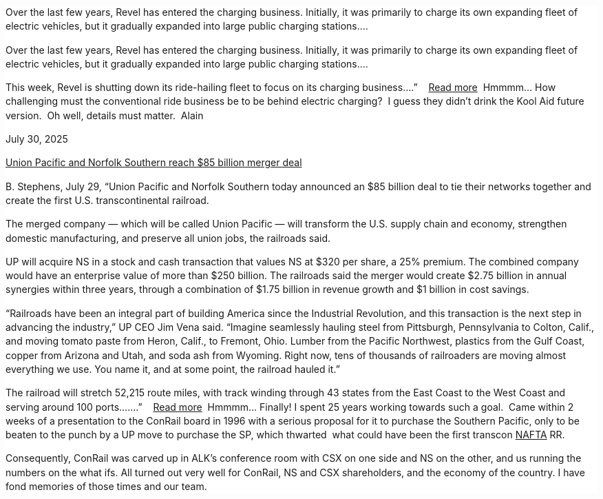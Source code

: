 Over the last few years, Revel has entered the charging business. Initially, it was primarily to charge its own expanding
 fleet of electric vehicles, but it gradually expanded into large public charging stations….

Over the last few years, Revel has entered the charging business. Initially, it was primarily to charge its own expanding
 fleet of electric vehicles, but it gradually expanded into large public charging stations….

This week, Revel is shutting down its ride-hailing fleet to focus on its charging business….”    [Read
 more](https://electrek.co/2025/08/12/revel-is-shutting-down-its-model-y-powered-ride-hailing-which-was-basically-tesla-robotaxi/)  Hmmmm…
 How challenging must the conventional ride business be to be behind electric charging?  I guess they didn’t drink the Kool Aid future version.  Oh well, details must matter.  Alain

 July 30, 2025

[Union
 Pacific and Norfolk Southern reach $85 billion merger deal](https://www.trains.com/trn/news-reviews/news-wire/union-pacific-and-norfolk-southern-reach-250-billion-merger-deal/)

B. Stephens, July 29, “Union Pacific and Norfolk Southern today announced an $85 billion deal to tie their networks together
 and create the first U.S. transcontinental railroad.

The merged company — which will be called Union Pacific — will transform the U.S. supply chain and economy, strengthen
 domestic manufacturing, and preserve all union jobs, the railroads said.

UP will acquire NS in a stock and cash transaction that values NS at $320 per share, a 25% premium. The combined company
 would have an enterprise value of more than $250 billion. The railroads said the merger would create $2.75 billion in annual synergies within three years, through a combination of $1.75 billion in revenue growth and $1 billion in cost savings.

“Railroads have been an integral part of building America since the Industrial Revolution, and this transaction is the
 next step in advancing the industry,” UP CEO Jim Vena said. “Imagine seamlessly hauling steel from Pittsburgh, Pennsylvania to Colton, Calif., and moving tomato paste from Heron, Calif., to Fremont, Ohio. Lumber from the Pacific Northwest, plastics from the
 Gulf Coast, copper from Arizona and Utah, and soda ash from Wyoming. Right now, tens of thousands of railroaders are moving almost everything we use. You name it, and at some point, the railroad hauled it.”

The railroad will stretch 52,215 route miles, with track winding through 43 states from the East Coast to the West Coast
 and serving around 100 ports...….”    [Read
 more](https://www.trains.com/trn/news-reviews/news-wire/union-pacific-and-norfolk-southern-reach-250-billion-merger-deal/)  Hmmmm…
 Finally! I spent 25 years working towards such a goal.  Came within 2 weeks of a presentation to the ConRail board in 1996 with a serious proposal for it to purchase the Southern Pacific, only to be beaten to the punch by a UP move to purchase the SP, which
 thwarted  what could have been the first transcon [NAFTA](https://www.congress.gov/crs-product/R42965) RR.

Consequently, ConRail was carved up in ALK’s conference room with CSX on one side and NS on the other, and us running
 the numbers on the what ifs. All turned out very well for ConRail, NS and CSX shareholders, and the economy of the country. I have fond memories of those times and our team.
